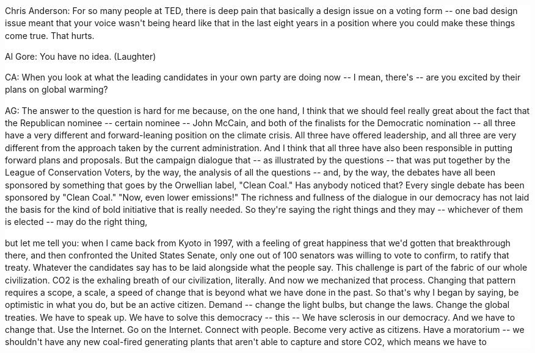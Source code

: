 Chris Anderson: For so many people at TED, there is deep pain
that basically a design issue
on a voting form --
one bad design issue meant that your voice wasn&#39;t being heard
like that in the last eight years in a position
where you could make these things come true.
That hurts.

Al Gore: You have no idea. 
(Laughter)


CA: When you look at what the leading candidates
in your own party are doing now -- I mean, there&#39;s --
are you excited by their plans on global warming?

AG: The answer to the question is hard for me
because, on the one hand, I think that
we should feel really great about the fact
that the Republican nominee -- certain nominee --
John McCain, and both of the finalists
for the Democratic nomination -- all three have a very different
and forward-leaning position
on the climate crisis. All three have offered leadership,
and all three are very different from the approach taken
by the current administration. And I think
that all three have also been responsible in
putting forward plans and proposals. But the campaign dialogue that --
as illustrated by the questions --
that was put together by the
League of Conservation Voters, by the way, the analysis of all the questions --
and, by the way, the debates have all been
sponsored by something that goes by the Orwellian label,
&quot;Clean Coal.&quot; Has anybody noticed that?
Every single debate has been sponsored by &quot;Clean Coal.&quot;
&quot;Now, even lower emissions!&quot;
The richness and fullness of the dialogue
in our democracy has not laid the basis
for the kind of bold initiative that is really needed.
So they&#39;re saying the right things and they may --
whichever of them is elected -- may do the right thing,

but let me tell you: when I came back from Kyoto
in 1997, with a feeling of great happiness
that we&#39;d gotten that breakthrough there,
and then confronted the United States Senate,
only one out of 100 senators was willing to vote
to confirm, to ratify that treaty. Whatever the candidates say
has to be laid alongside what the people say.
This challenge is part of the fabric
of our whole civilization.
CO2 is the exhaling breath of our civilization, literally.
And now we mechanized that process. Changing that pattern
requires a scope, a scale, a speed of change
that is beyond what we have done in the past.
So that&#39;s why I began by saying,
be optimistic in what you do, but be an active citizen.
Demand -- change the light bulbs,
but change the laws. Change the global treaties.
We have to speak up. We have to solve this democracy -- this --
We have sclerosis in our democracy. And we have to change that.
Use the Internet. Go on the Internet.
Connect with people. Become very active as citizens.
Have a moratorium -- we shouldn&#39;t
have any new coal-fired generating plants
that aren&#39;t able to capture and store CO2, which means we have to